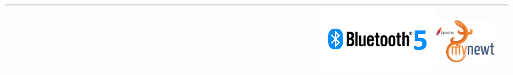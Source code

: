 <img src="images/ble.png" alt="" style="width:200px;position:fixed;right:200px;top:30px"/>
<img src="images/mynewt.png" alt="" style="width:100px;position:fixed;right:100px;top:50px"/>

---